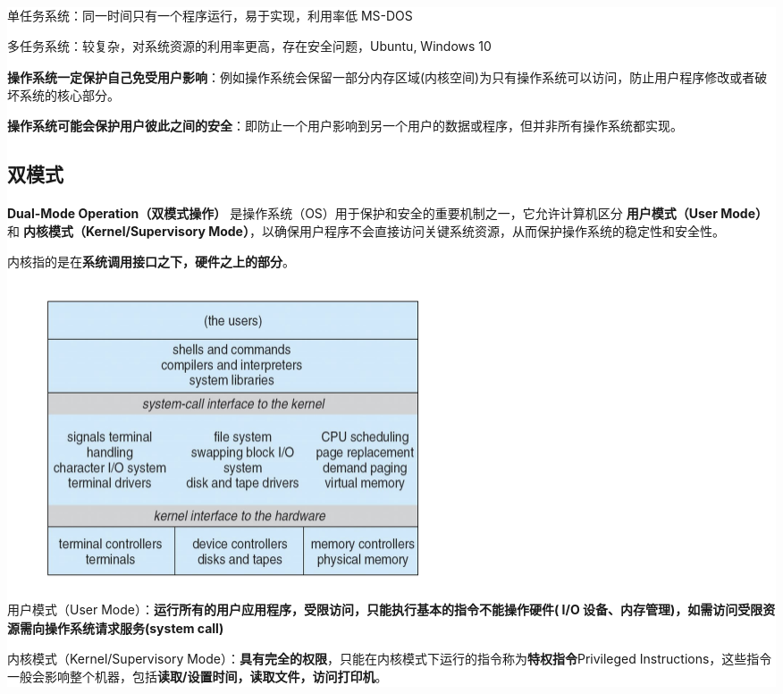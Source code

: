 

单任务系统：同一时间只有一个程序运行，易于实现，利用率低 MS-DOS

多任务系统：较复杂，对系统资源的利用率更高，存在安全问题，Ubuntu, Windows 10



**操作系统一定保护自己免受用户影响**：例如操作系统会保留一部分内存区域(内核空间)为只有操作系统可以访问，防止用户程序修改或者破坏系统的核心部分。

**操作系统可能会保护用户彼此之间的安全**：即防止一个用户影响到另一个用户的数据或程序，但并非所有操作系统都实现。



## 双模式

**Dual-Mode Operation（双模式操作）** 是操作系统（OS）用于保护和安全的重要机制之一，它允许计算机区分 **用户模式（User Mode）** 和 **内核模式（Kernel/Supervisory Mode）**，以确保用户程序不会直接访问关键系统资源，从而保护操作系统的稳定性和安全性。



内核指的是在**系统调用接口之下，硬件之上的部分**。

<img src="./assets/image-20250406184242596.png" alt="image-20250406184242596" style="zoom:50%;" />

用户模式（User Mode）：**运行所有的用户应用程序，受限访问，只能执行基本的指令不能操作硬件( I/O 设备、内存管理)，如需访问受限资源需向操作系统请求服务(system call)**

内核模式（Kernel/Supervisory Mode）：**具有完全的权限**，只能在内核模式下运行的指令称为**特权指令**Privileged  Instructions，这些指令一般会影响整个机器，包括**读取/设置时间，读取文件，访问打印机**。
